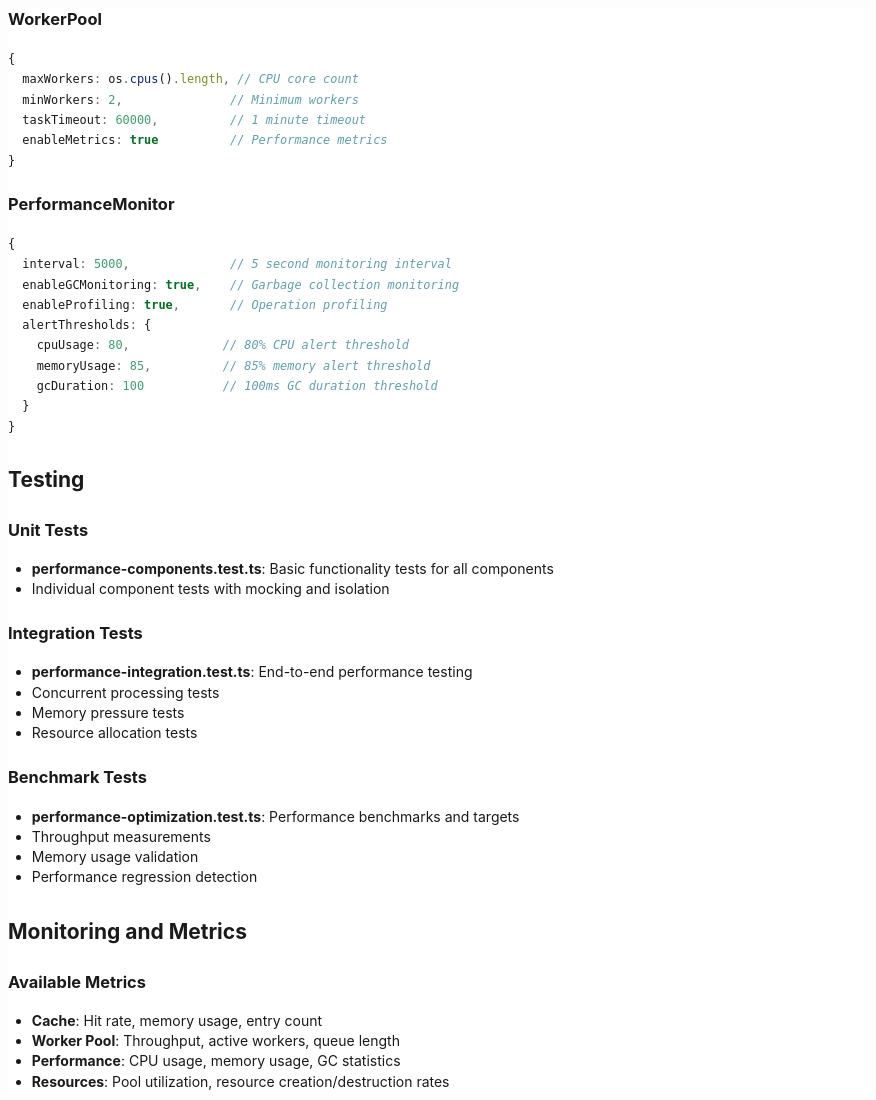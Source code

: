 ### WorkerPool
```typescript
{
  maxWorkers: os.cpus().length, // CPU core count
  minWorkers: 2,               // Minimum workers
  taskTimeout: 60000,          // 1 minute timeout
  enableMetrics: true          // Performance metrics
}
```

### PerformanceMonitor
```typescript
{
  interval: 5000,              // 5 second monitoring interval
  enableGCMonitoring: true,    // Garbage collection monitoring
  enableProfiling: true,       // Operation profiling
  alertThresholds: {
    cpuUsage: 80,             // 80% CPU alert threshold
    memoryUsage: 85,          // 85% memory alert threshold
    gcDuration: 100           // 100ms GC duration threshold
  }
}
```

## Testing

### Unit Tests
- **performance-components.test.ts**: Basic functionality tests for all components
- Individual component tests with mocking and isolation

### Integration Tests
- **performance-integration.test.ts**: End-to-end performance testing
- Concurrent processing tests
- Memory pressure tests
- Resource allocation tests

### Benchmark Tests
- **performance-optimization.test.ts**: Performance benchmarks and targets
- Throughput measurements
- Memory usage validation
- Performance regression detection

## Monitoring and Metrics

### Available Metrics
- **Cache**: Hit rate, memory usage, entry count
- **Worker Pool**: Throughput, active workers, queue length
- **Performance**: CPU usage, memory usage, GC statistics
- **Resources**: Pool utilization, resource creation/destruction rates
